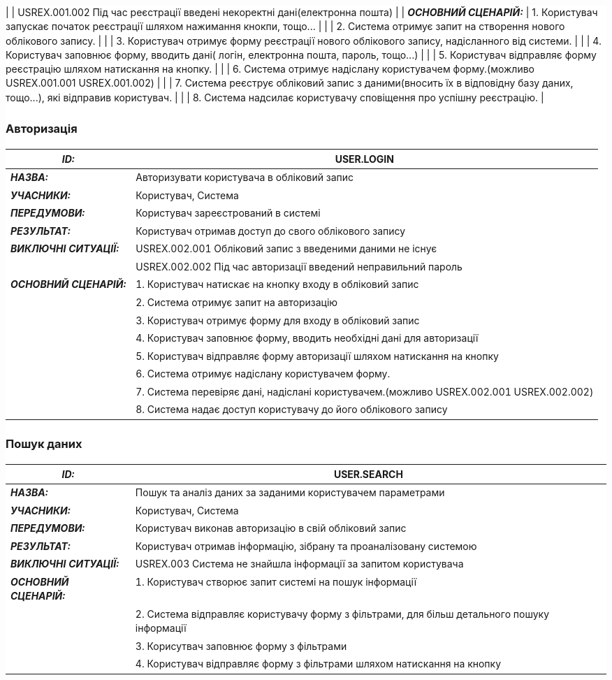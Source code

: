 |                          | USREX.001.002 Під час реєстрації введені некоректні дані(електронна пошта)                                            |
| **_ОСНОВНИЙ СЦЕНАРІЙ:_** | 1. Користувач запускає початок реєстрації шляхом нажимання кнокпи, тощо...                                            |
|                          | 2. Система отримує запит на створення нового облікового запису.                                                       |
|                          | 3. Користувач отримує форму реєстрації нового облікового запису, надісланного від системи.                            |
|                          | 4. Користувач заповнює форму, вводить дані( логін, електронна пошта, пароль, тощо...)                                 |
|                          | 5. Користувач відправляє форму реєстрацію шляхом натискання на кнопку.                                                |
|                          | 6. Система отримує надіслану користувачем форму.(можливо USREX.001.001 USREX.001.002)                                 |
|                          | 7. Система реєструє обліковий запис з даними(вносить їх в відповідну базу даних, тощо...), які відправив користувач.  |
|                          | 8. Система надсилає користувачу сповіщення про успішну реєстрацію.                                                    |


### Авторизація
| **_ID:_**                | USER.LOGIN                                                                                                            |
| ------------------------ | ----------------------------------------------------------------------------------------------------------------------|
| **_НАЗВА:_**             | Авторизувати користувача в обліковий запис                                                                            |
| **_УЧАСНИКИ:_**          | Користувач, Система                                                                                                   |
| **_ПЕРЕДУМОВИ:_**        | Користувач зареєстрований в системі                                                                                   |
| **_РЕЗУЛЬТАТ:_**         | Користувач отримав доступ до свого облікового запису                                                                  |
| **_ВИКЛЮЧНІ СИТУАЦІЇ:_** | USREX.002.001 Обліковий запис з введеними даними не існує                                                             |
|                          | USREX.002.002 Під час авторизації введений неправильний пароль                                                        |
| **_ОСНОВНИЙ СЦЕНАРІЙ:_** | 1. Користувач натискає на кнопку входу в обліковий запис                                                              |
|                          | 2. Система отримує запит на авторизацію                                                                               |
|                          | 3. Користувач отримує форму для входу в обліковий запис                                                               |
|                          | 4. Користувач заповнює форму, вводить необхідні дані для авторизації                                                  |
|                          | 5. Користувач відправляє форму авторизації шляхом натискання на кнопку                                                |
|                          | 6. Система отримує надіслану користувачем форму.                                                                      |
|                          | 7. Система перевіряє дані, надіслані користувачем.(можливо USREX.002.001 USREX.002.002)                               |
|                          | 8. Система надає доступ користувачу до його облікового запису                                                         |

### Пошук даних
| **_ID:_**                | USER.SEARCH                                                                                                           |
| ------------------------ | ----------------------------------------------------------------------------------------------------------------------|
| **_НАЗВА:_**             | Пошук та аналіз даних за заданими користувачем  параметрами                                                           |
| **_УЧАСНИКИ:_**          | Користувач, Система                                                                                                   |
| **_ПЕРЕДУМОВИ:_**        | Користувач виконав авторизацію в свій обліковий запис                                                                 |
| **_РЕЗУЛЬТАТ:_**         | Користувач отримав інформацію, зібрану та проаналізовану системою                                                     |
| **_ВИКЛЮЧНІ СИТУАЦІЇ:_** | USREX.003 Система не знайшла інформації за запитом користувача                                                        |
| **_ОСНОВНИЙ СЦЕНАРІЙ:_** | 1. Користувач створює запит системі на пошук інформації                                                               |
|                          | 2. Система відправляє користувачу форму з фільтрами, для більш детального пошуку інформації                           |
|                          | 3. Корисутвач заповнює форму з фільтрами                                                                              |
|                          | 4. Користувач відправляє форму з фільтрами шляхом натискання на кнопку                                                |